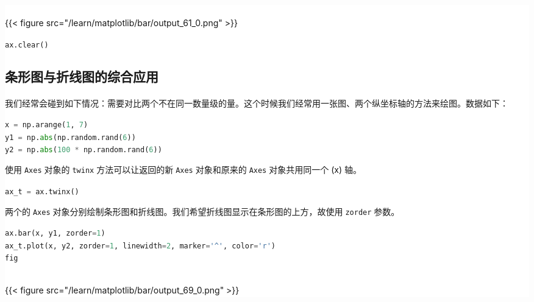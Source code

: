 


​    
{{< figure src="/learn/matplotlib/bar/output_61_0.png" >}}
​    




```python
ax.clear()
```

## 条形图与折线图的综合应用

我们经常会碰到如下情况：需要对比两个不在同一数量级的量。这个时候我们经常用一张图、两个纵坐标轴的方法来绘图。数据如下：


```python
x = np.arange(1, 7)
y1 = np.abs(np.random.rand(6))
y2 = np.abs(100 * np.random.rand(6))
```

使用 `Axes` 对象的 `twinx` 方法可以让返回的新 `Axes` 对象和原来的 `Axes` 对象共用同一个 \(x\) 轴。


```python
ax_t = ax.twinx()
```

两个的 `Axes` 对象分别绘制条形图和折线图。我们希望折线图显示在条形图的上方，故使用 `zorder` 参数。


```python
ax.bar(x, y1, zorder=1)
ax_t.plot(x, y2, zorder=1, linewidth=2, marker='^', color='r')
fig
```




​    
{{< figure src="/learn/matplotlib/bar/output_69_0.png" >}}
​    


